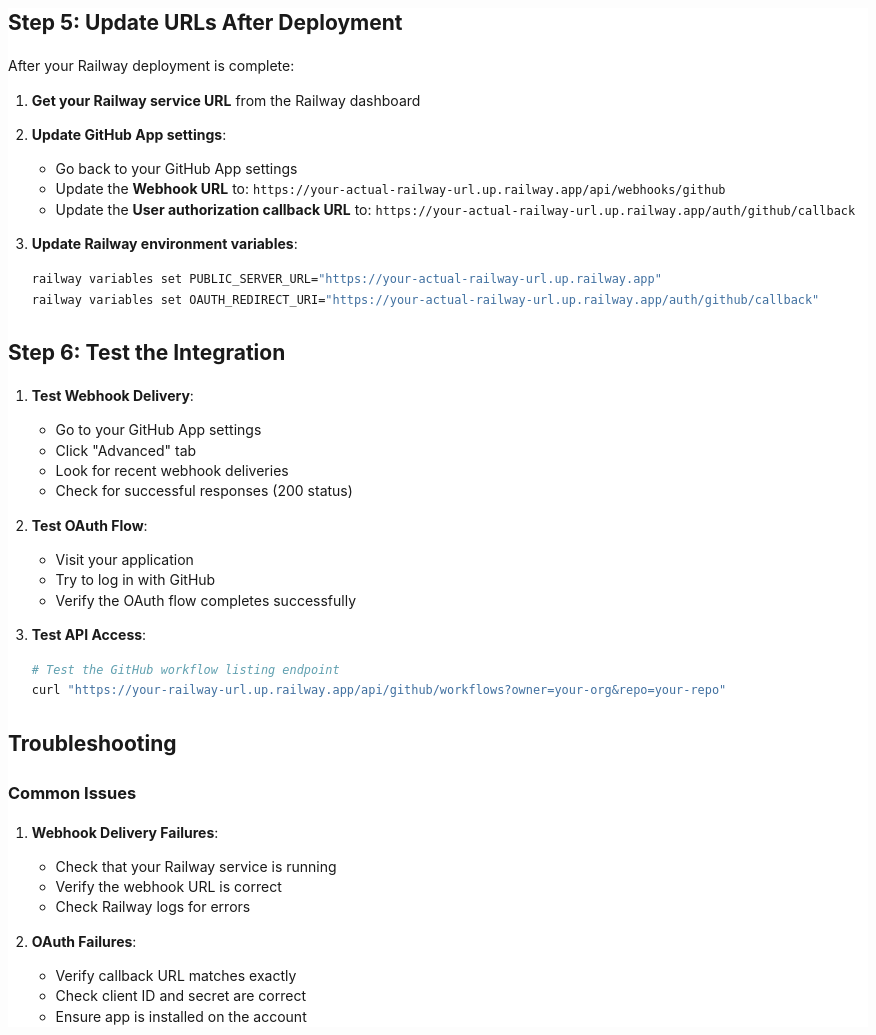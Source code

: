## Step 5: Update URLs After Deployment

After your Railway deployment is complete:

1. **Get your Railway service URL** from the Railway dashboard
2. **Update GitHub App settings**:
   - Go back to your GitHub App settings
   - Update the **Webhook URL** to: `https://your-actual-railway-url.up.railway.app/api/webhooks/github`
   - Update the **User authorization callback URL** to: `https://your-actual-railway-url.up.railway.app/auth/github/callback`

3. **Update Railway environment variables**:
   ```bash
   railway variables set PUBLIC_SERVER_URL="https://your-actual-railway-url.up.railway.app"
   railway variables set OAUTH_REDIRECT_URI="https://your-actual-railway-url.up.railway.app/auth/github/callback"
   ```

## Step 6: Test the Integration

1. **Test Webhook Delivery**:
   - Go to your GitHub App settings
   - Click "Advanced" tab
   - Look for recent webhook deliveries
   - Check for successful responses (200 status)

2. **Test OAuth Flow**:
   - Visit your application
   - Try to log in with GitHub
   - Verify the OAuth flow completes successfully

3. **Test API Access**:
   ```bash
   # Test the GitHub workflow listing endpoint
   curl "https://your-railway-url.up.railway.app/api/github/workflows?owner=your-org&repo=your-repo"
   ```

## Troubleshooting

### Common Issues

1. **Webhook Delivery Failures**:
   - Check that your Railway service is running
   - Verify the webhook URL is correct
   - Check Railway logs for errors

2. **OAuth Failures**:
   - Verify callback URL matches exactly
   - Check client ID and secret are correct
   - Ensure app is installed on the account
